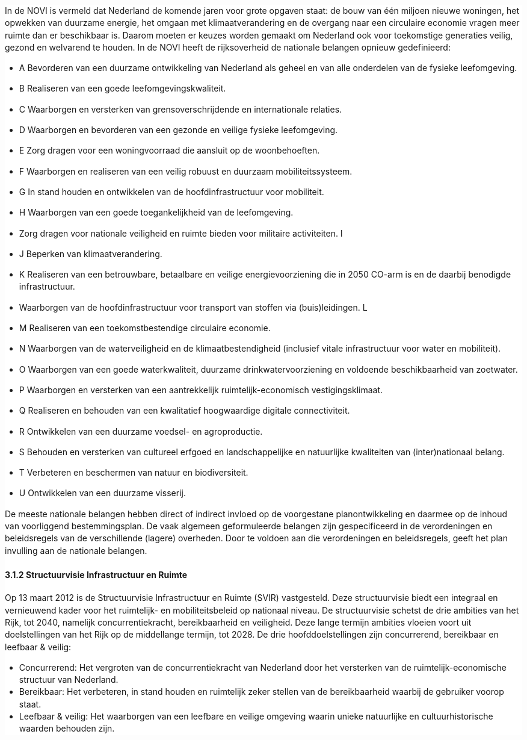 In de NOVI is vermeld dat Nederland de komende jaren voor grote opgaven staat: de bouw van één miljoen nieuwe woningen, het opwekken van duurzame energie, het omgaan met klimaatverandering en de overgang naar een circulaire economie vragen meer ruimte dan er beschikbaar is. Daarom moeten er keuzes worden gemaakt om Nederland ook voor toekomstige generaties veilig, gezond en welvarend te houden. In de NOVI heeft de rijksoverheid de nationale belangen opnieuw gedefinieerd:

- A Bevorderen van een duurzame ontwikkeling van Nederland als geheel en van alle onderdelen van de fysieke leefomgeving.
- B Realiseren van een goede leefomgevingskwaliteit.
- C Waarborgen en versterken van grensoverschrijdende en internationale relaties.
- D Waarborgen en bevorderen van een gezonde en veilige fysieke leefomgeving.
- E Zorg dragen voor een woningvoorraad die aansluit op de woonbehoeften.
- F Waarborgen en realiseren van een veilig robuust en duurzaam mobiliteitssysteem.
- G In stand houden en ontwikkelen van de hoofdinfrastructuur voor mobiliteit.
- H Waarborgen van een goede toegankelijkheid van de leefomgeving.
- Zorg dragen voor nationale veiligheid en ruimte bieden voor militaire activiteiten. l
- J Beperken van klimaatverandering.
- K Realiseren van een betrouwbare, betaalbare en veilige energievoorziening die in 2050 CO-arm is en de daarbij benodigde infrastructuur.
- Waarborgen van de hoofdinfrastructuur voor transport van stoffen via (buis)leidingen. L
- M Realiseren van een toekomstbestendige circulaire economie.
- N Waarborgen van de waterveiligheid en de klimaatbestendigheid (inclusief vitale infrastructuur voor water en mobiliteit).
- O Waarborgen van een goede waterkwaliteit, duurzame drinkwatervoorziening en voldoende beschikbaarheid van zoetwater.
- P Waarborgen en versterken van een aantrekkelijk ruimtelijk-economisch vestigingsklimaat.
- Q Realiseren en behouden van een kwalitatief hoogwaardige digitale connectiviteit.
- R Ontwikkelen van een duurzame voedsel- en agroproductie.

- S Behouden en versterken van cultureel erfgoed en landschappelijke en natuurlijke kwaliteiten van (inter)nationaal belang.
- T Verbeteren en beschermen van natuur en biodiversiteit.
- U Ontwikkelen van een duurzame visserij.

De meeste nationale belangen hebben direct of indirect invloed op de voorgestane planontwikkeling en daarmee op de inhoud van voorliggend bestemmingsplan. De vaak algemeen geformuleerde belangen zijn gespecificeerd in de verordeningen en beleidsregels van de verschillende (lagere) overheden. Door te voldoen aan die verordeningen en beleidsregels, geeft het plan invulling aan de nationale belangen.

#### 3.1.2 Structuurvisie Infrastructuur en Ruimte

Op 13 maart 2012 is de Structuurvisie Infrastructuur en Ruimte (SVIR) vastgesteld. Deze structuurvisie biedt een integraal en vernieuwend kader voor het ruimtelijk- en mobiliteitsbeleid op nationaal niveau. De structuurvisie schetst de drie ambities van het Rijk, tot 2040, namelijk concurrentiekracht, bereikbaarheid en veiligheid. Deze lange termijn ambities vloeien voort uit doelstellingen van het Rijk op de middellange termijn, tot 2028. De drie hoofddoelstellingen zijn concurrerend, bereikbaar en leefbaar & veilig:

- Concurrerend: Het vergroten van de concurrentiekracht van Nederland door het versterken van de ruimtelijk-economische structuur van Nederland.
- Bereikbaar: Het verbeteren, in stand houden en ruimtelijk zeker stellen van de bereikbaarheid waarbij de gebruiker voorop staat.
- Leefbaar & veilig: Het waarborgen van een leefbare en veilige omgeving waarin unieke natuurlijke en cultuurhistorische waarden behouden zijn.
